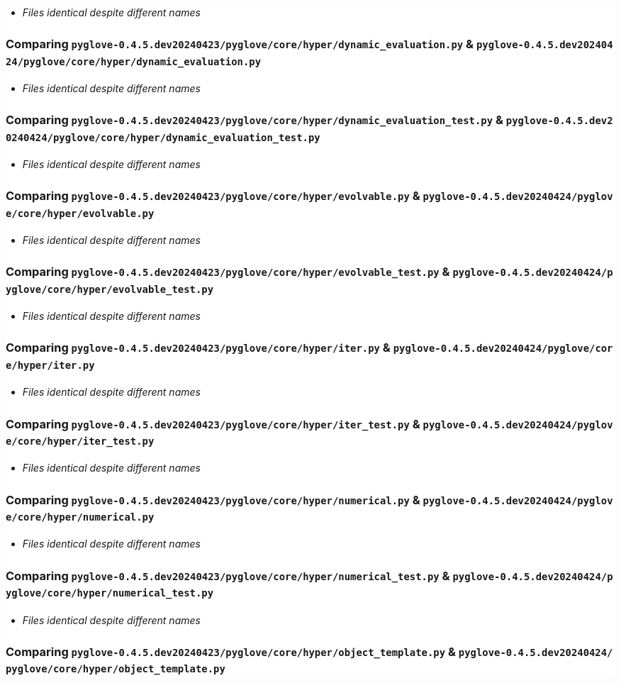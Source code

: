  * *Files identical despite different names*

### Comparing `pyglove-0.4.5.dev20240423/pyglove/core/hyper/dynamic_evaluation.py` & `pyglove-0.4.5.dev20240424/pyglove/core/hyper/dynamic_evaluation.py`

 * *Files identical despite different names*

### Comparing `pyglove-0.4.5.dev20240423/pyglove/core/hyper/dynamic_evaluation_test.py` & `pyglove-0.4.5.dev20240424/pyglove/core/hyper/dynamic_evaluation_test.py`

 * *Files identical despite different names*

### Comparing `pyglove-0.4.5.dev20240423/pyglove/core/hyper/evolvable.py` & `pyglove-0.4.5.dev20240424/pyglove/core/hyper/evolvable.py`

 * *Files identical despite different names*

### Comparing `pyglove-0.4.5.dev20240423/pyglove/core/hyper/evolvable_test.py` & `pyglove-0.4.5.dev20240424/pyglove/core/hyper/evolvable_test.py`

 * *Files identical despite different names*

### Comparing `pyglove-0.4.5.dev20240423/pyglove/core/hyper/iter.py` & `pyglove-0.4.5.dev20240424/pyglove/core/hyper/iter.py`

 * *Files identical despite different names*

### Comparing `pyglove-0.4.5.dev20240423/pyglove/core/hyper/iter_test.py` & `pyglove-0.4.5.dev20240424/pyglove/core/hyper/iter_test.py`

 * *Files identical despite different names*

### Comparing `pyglove-0.4.5.dev20240423/pyglove/core/hyper/numerical.py` & `pyglove-0.4.5.dev20240424/pyglove/core/hyper/numerical.py`

 * *Files identical despite different names*

### Comparing `pyglove-0.4.5.dev20240423/pyglove/core/hyper/numerical_test.py` & `pyglove-0.4.5.dev20240424/pyglove/core/hyper/numerical_test.py`

 * *Files identical despite different names*

### Comparing `pyglove-0.4.5.dev20240423/pyglove/core/hyper/object_template.py` & `pyglove-0.4.5.dev20240424/pyglove/core/hyper/object_template.py`
